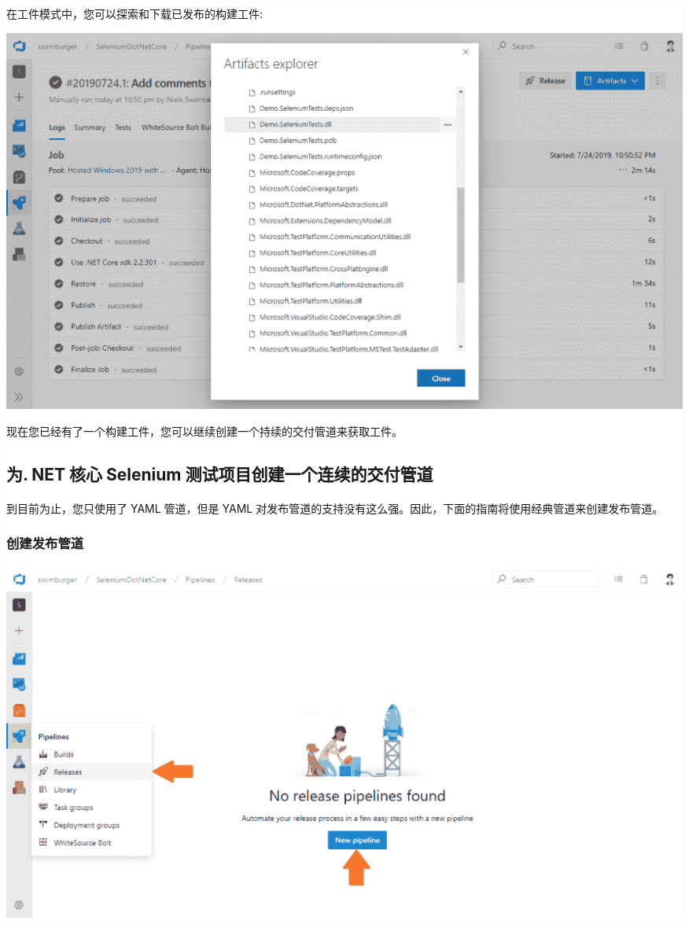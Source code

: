 在工件模式中，您可以探索和下载已发布的构建工件:

[![Azure DevOps Continous Integration Build Artifact](img/70fb39a017c144bf42e9e3822ccb2db9.png)](https://res.cloudinary.com/practicaldev/image/fetch/s--8ldCgguX--/c_limit%2Cf_auto%2Cfl_progressive%2Cq_auto%2Cw_880/https://www.swimburger.net/media/1154/azure-devops-continous-integration-build-artifact.png)

现在您已经有了一个构建工件，您可以继续创建一个持续的交付管道来获取工件。

## 为. NET 核心 Selenium 测试项目创建一个连续的交付管道

到目前为止，您只使用了 YAML 管道，但是 YAML 对发布管道的支持没有这么强。因此，下面的指南将使用经典管道来创建发布管道。

### 创建发布管道

[![Azure DevOps navigate to Releases tab and click "New pipeline" button](img/a7800197998135773179243b38e30427.png)](https://res.cloudinary.com/practicaldev/image/fetch/s--kYNU7teN--/c_limit%2Cf_auto%2Cfl_progressive%2Cq_auto%2Cw_880/https://www.swimburger.net/media/1165/azure-devops-releases-1-new-pipeline.png)
